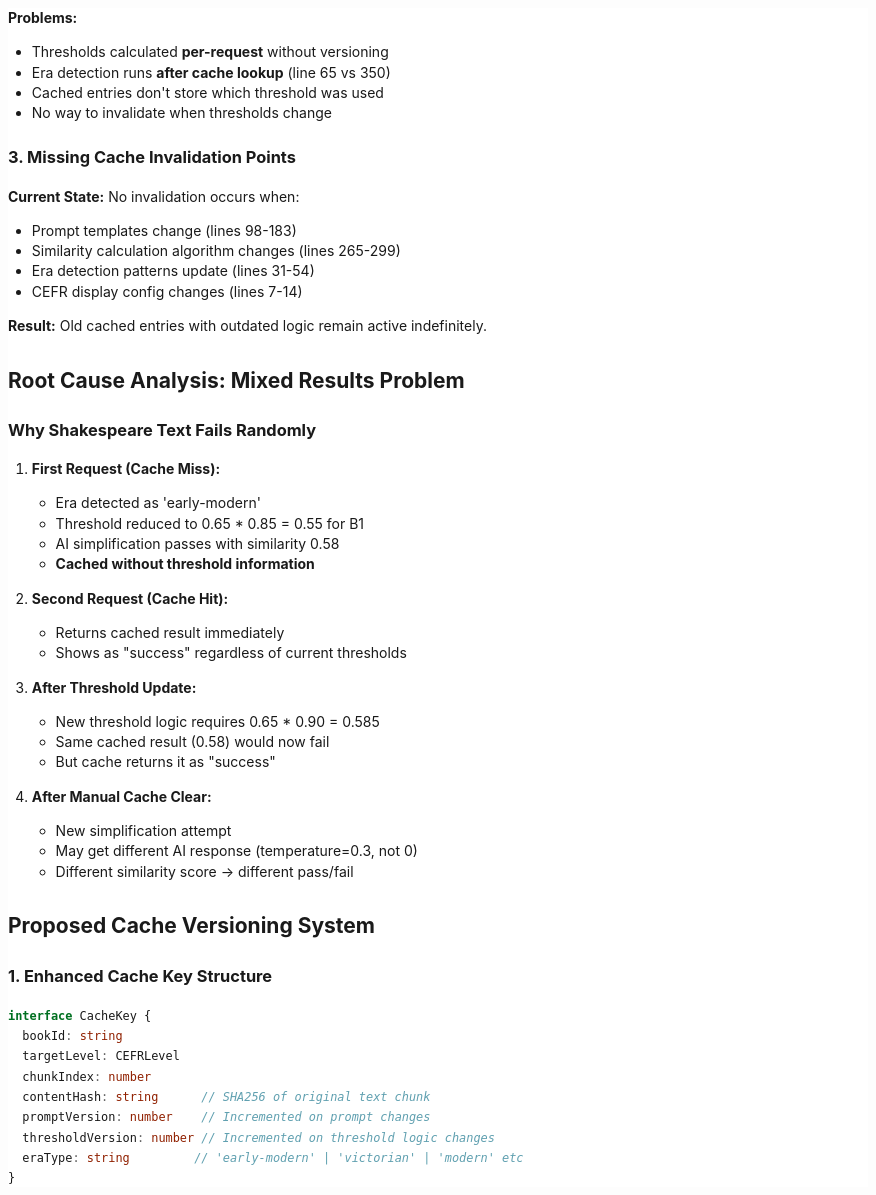 **Problems:**
- Thresholds calculated **per-request** without versioning
- Era detection runs **after cache lookup** (line 65 vs 350)
- Cached entries don't store which threshold was used
- No way to invalidate when thresholds change

### 3. Missing Cache Invalidation Points

**Current State:** No invalidation occurs when:
- Prompt templates change (lines 98-183)
- Similarity calculation algorithm changes (lines 265-299)
- Era detection patterns update (lines 31-54)
- CEFR display config changes (lines 7-14)

**Result:** Old cached entries with outdated logic remain active indefinitely.

## Root Cause Analysis: Mixed Results Problem

### Why Shakespeare Text Fails Randomly

1. **First Request (Cache Miss):**
   - Era detected as 'early-modern'
   - Threshold reduced to 0.65 * 0.85 = 0.55 for B1
   - AI simplification passes with similarity 0.58
   - **Cached without threshold information**

2. **Second Request (Cache Hit):**
   - Returns cached result immediately
   - Shows as "success" regardless of current thresholds

3. **After Threshold Update:**
   - New threshold logic requires 0.65 * 0.90 = 0.585
   - Same cached result (0.58) would now fail
   - But cache returns it as "success"

4. **After Manual Cache Clear:**
   - New simplification attempt
   - May get different AI response (temperature=0.3, not 0)
   - Different similarity score → different pass/fail

## Proposed Cache Versioning System

### 1. Enhanced Cache Key Structure

```typescript
interface CacheKey {
  bookId: string
  targetLevel: CEFRLevel
  chunkIndex: number
  contentHash: string      // SHA256 of original text chunk
  promptVersion: number    // Incremented on prompt changes
  thresholdVersion: number // Incremented on threshold logic changes
  eraType: string         // 'early-modern' | 'victorian' | 'modern' etc
}
```

